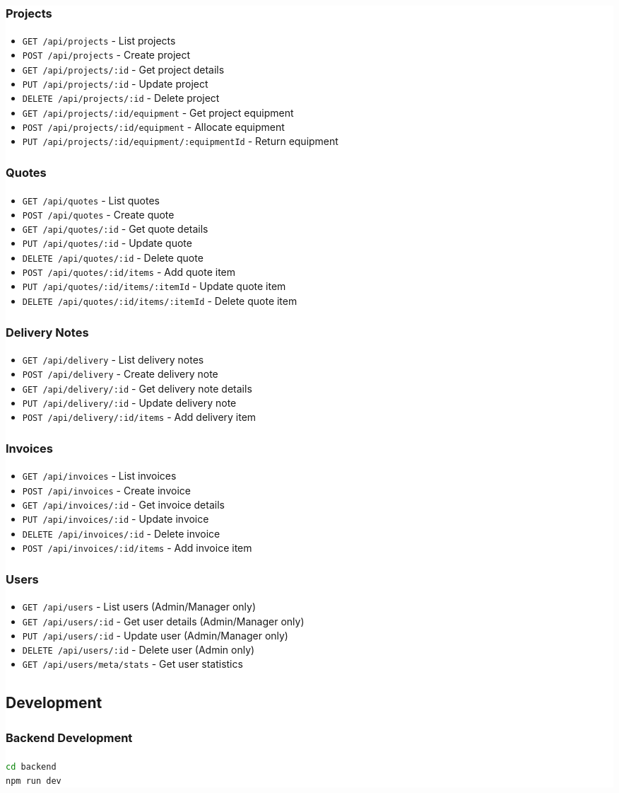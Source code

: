 ### Projects
- `GET /api/projects` - List projects
- `POST /api/projects` - Create project
- `GET /api/projects/:id` - Get project details
- `PUT /api/projects/:id` - Update project
- `DELETE /api/projects/:id` - Delete project
- `GET /api/projects/:id/equipment` - Get project equipment
- `POST /api/projects/:id/equipment` - Allocate equipment
- `PUT /api/projects/:id/equipment/:equipmentId` - Return equipment

### Quotes
- `GET /api/quotes` - List quotes
- `POST /api/quotes` - Create quote
- `GET /api/quotes/:id` - Get quote details
- `PUT /api/quotes/:id` - Update quote
- `DELETE /api/quotes/:id` - Delete quote
- `POST /api/quotes/:id/items` - Add quote item
- `PUT /api/quotes/:id/items/:itemId` - Update quote item
- `DELETE /api/quotes/:id/items/:itemId` - Delete quote item

### Delivery Notes
- `GET /api/delivery` - List delivery notes
- `POST /api/delivery` - Create delivery note
- `GET /api/delivery/:id` - Get delivery note details
- `PUT /api/delivery/:id` - Update delivery note
- `POST /api/delivery/:id/items` - Add delivery item

### Invoices
- `GET /api/invoices` - List invoices
- `POST /api/invoices` - Create invoice
- `GET /api/invoices/:id` - Get invoice details
- `PUT /api/invoices/:id` - Update invoice
- `DELETE /api/invoices/:id` - Delete invoice
- `POST /api/invoices/:id/items` - Add invoice item

### Users
- `GET /api/users` - List users (Admin/Manager only)
- `GET /api/users/:id` - Get user details (Admin/Manager only)
- `PUT /api/users/:id` - Update user (Admin/Manager only)
- `DELETE /api/users/:id` - Delete user (Admin only)
- `GET /api/users/meta/stats` - Get user statistics

## Development

### Backend Development
```bash
cd backend
npm run dev
```
